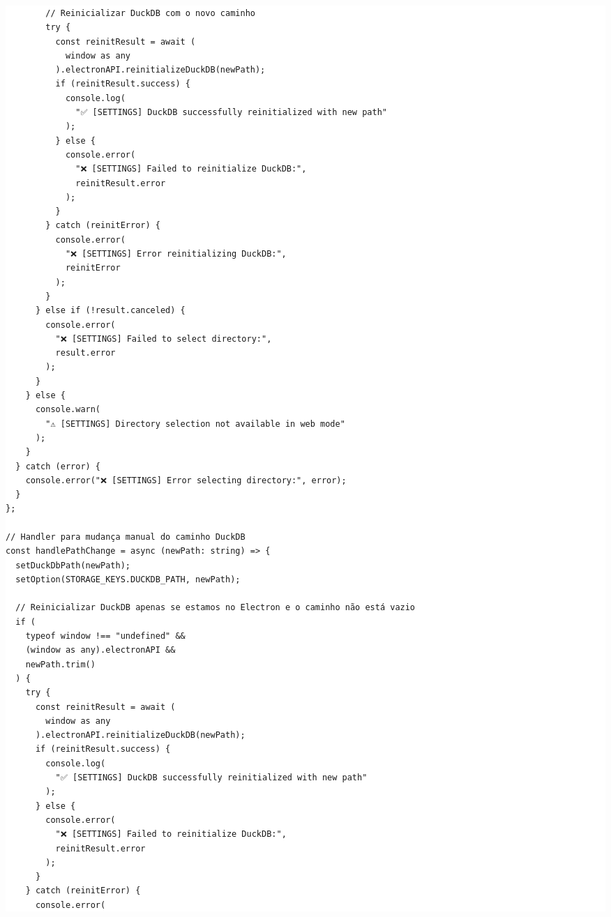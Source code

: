             // Reinicializar DuckDB com o novo caminho
            try {
              const reinitResult = await (
                window as any
              ).electronAPI.reinitializeDuckDB(newPath);
              if (reinitResult.success) {
                console.log(
                  "✅ [SETTINGS] DuckDB successfully reinitialized with new path"
                );
              } else {
                console.error(
                  "❌ [SETTINGS] Failed to reinitialize DuckDB:",
                  reinitResult.error
                );
              }
            } catch (reinitError) {
              console.error(
                "❌ [SETTINGS] Error reinitializing DuckDB:",
                reinitError
              );
            }
          } else if (!result.canceled) {
            console.error(
              "❌ [SETTINGS] Failed to select directory:",
              result.error
            );
          }
        } else {
          console.warn(
            "⚠️ [SETTINGS] Directory selection not available in web mode"
          );
        }
      } catch (error) {
        console.error("❌ [SETTINGS] Error selecting directory:", error);
      }
    };

    // Handler para mudança manual do caminho DuckDB
    const handlePathChange = async (newPath: string) => {
      setDuckDbPath(newPath);
      setOption(STORAGE_KEYS.DUCKDB_PATH, newPath);

      // Reinicializar DuckDB apenas se estamos no Electron e o caminho não está vazio
      if (
        typeof window !== "undefined" &&
        (window as any).electronAPI &&
        newPath.trim()
      ) {
        try {
          const reinitResult = await (
            window as any
          ).electronAPI.reinitializeDuckDB(newPath);
          if (reinitResult.success) {
            console.log(
              "✅ [SETTINGS] DuckDB successfully reinitialized with new path"
            );
          } else {
            console.error(
              "❌ [SETTINGS] Failed to reinitialize DuckDB:",
              reinitResult.error
            );
          }
        } catch (reinitError) {
          console.error(